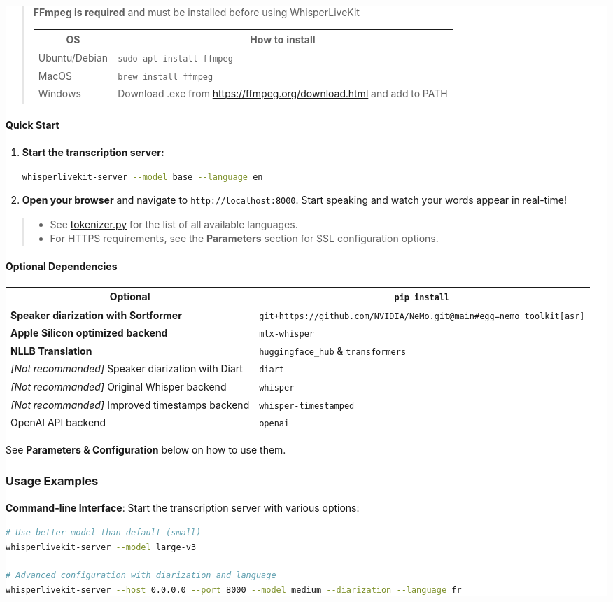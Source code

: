 
>  **FFmpeg is required** and must be installed before using WhisperLiveKit
> 
> | OS | How to install |
> |-----------|-------------|
>  | Ubuntu/Debian | `sudo apt install ffmpeg` |
> | MacOS | `brew install ffmpeg` |
> | Windows | Download .exe from https://ffmpeg.org/download.html and add to PATH |

#### Quick Start
1. **Start the transcription server:**
   ```bash
   whisperlivekit-server --model base --language en
   ```

2. **Open your browser** and navigate to `http://localhost:8000`. Start speaking and watch your words appear in real-time!


> - See [tokenizer.py](https://github.com/QuentinFuxa/WhisperLiveKit/blob/main/whisperlivekit/simul_whisper/whisper/tokenizer.py) for the list of all available languages.
> - For HTTPS requirements, see the **Parameters** section for SSL configuration options.

 

#### Optional Dependencies

| Optional | `pip install` |
|-----------|-------------|
| **Speaker diarization with Sortformer** | `git+https://github.com/NVIDIA/NeMo.git@main#egg=nemo_toolkit[asr]` |
| **Apple Silicon optimized backend** | `mlx-whisper` |
| **NLLB Translation** | `huggingface_hub` & `transformers` |
| *[Not recommanded]*  Speaker diarization with Diart | `diart` |
| *[Not recommanded]*  Original Whisper backend | `whisper` |
| *[Not recommanded]*  Improved timestamps backend | `whisper-timestamped` |
| OpenAI API backend | `openai` |

See  **Parameters & Configuration** below on how to use them.



### Usage Examples

**Command-line Interface**: Start the transcription server with various options:

```bash
# Use better model than default (small)
whisperlivekit-server --model large-v3

# Advanced configuration with diarization and language
whisperlivekit-server --host 0.0.0.0 --port 8000 --model medium --diarization --language fr
```

